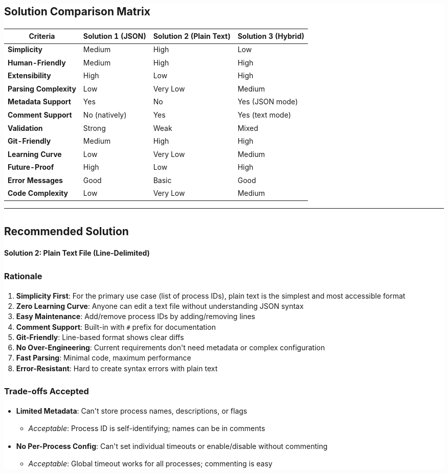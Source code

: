 
## Solution Comparison Matrix

| Criteria | Solution 1 (JSON) | Solution 2 (Plain Text) | Solution 3 (Hybrid) |
|----------|-------------------|-------------------------|---------------------|
| **Simplicity** | Medium | High | Low |
| **Human-Friendly** | Medium | High | High |
| **Extensibility** | High | Low | High |
| **Parsing Complexity** | Low | Very Low | Medium |
| **Metadata Support** | Yes | No | Yes (JSON mode) |
| **Comment Support** | No (natively) | Yes | Yes (text mode) |
| **Validation** | Strong | Weak | Mixed |
| **Git-Friendly** | Medium | High | High |
| **Learning Curve** | Low | Very Low | Medium |
| **Future-Proof** | High | Low | High |
| **Error Messages** | Good | Basic | Good |
| **Code Complexity** | Low | Very Low | Medium |

---

## Recommended Solution

**Solution 2: Plain Text File (Line-Delimited)**

### Rationale

1. **Simplicity First**: For the primary use case (list of process IDs), plain text is the simplest and most accessible format
2. **Zero Learning Curve**: Anyone can edit a text file without understanding JSON syntax
3. **Easy Maintenance**: Add/remove process IDs by adding/removing lines
4. **Comment Support**: Built-in with `#` prefix for documentation
5. **Git-Friendly**: Line-based format shows clear diffs
6. **No Over-Engineering**: Current requirements don't need metadata or complex configuration
7. **Fast Parsing**: Minimal code, maximum performance
8. **Error-Resistant**: Hard to create syntax errors with plain text

### Trade-offs Accepted

- **Limited Metadata**: Can't store process names, descriptions, or flags
  - *Acceptable*: Process ID is self-identifying; names can be in comments
  
- **No Per-Process Config**: Can't set individual timeouts or enable/disable without commenting
  - *Acceptable*: Global timeout works for all processes; commenting is easy
  